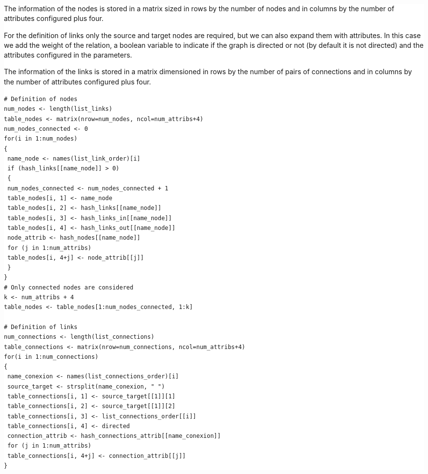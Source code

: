 The information of the nodes is stored in a matrix sized in rows by the number of nodes and in columns by the number of attributes configured plus four.

For the definition of links only the source and target nodes are required, but we can also expand them with attributes. In this case we add the weight of the relation, a boolean variable to indicate if the graph is directed or not (by default it is not directed) and the attributes configured in the parameters.

The information of the links is stored in a matrix dimensioned in rows by the number of pairs of connections and in columns by the number of attributes configured plus four.

```
# Definition of nodes
num_nodes <- length(list_links)
table_nodes <- matrix(nrow=num_nodes, ncol=num_attribs+4)
num_nodes_connected <- 0
for(i in 1:num_nodes) 
{
 name_node <- names(list_link_order)[i]
 if (hash_links[[name_node]] > 0)
 {
 num_nodes_connected <- num_nodes_connected + 1
 table_nodes[i, 1] <- name_node
 table_nodes[i, 2] <- hash_links[[name_node]]
 table_nodes[i, 3] <- hash_links_in[[name_node]]
 table_nodes[i, 4] <- hash_links_out[[name_node]]
 node_attrib <- hash_nodes[[name_node]]
 for (j in 1:num_attribs)
 table_nodes[i, 4+j] <- node_attrib[[j]]
 }
}
# Only connected nodes are considered
k <- num_attribs + 4
table_nodes <- table_nodes[1:num_nodes_connected, 1:k]

# Definition of links
num_connections <- length(list_connections)
table_connections <- matrix(nrow=num_connections, ncol=num_attribs+4)
for(i in 1:num_connections) 
{
 name_conexion <- names(list_connections_order)[i]
 source_target <- strsplit(name_conexion, " ")
 table_connections[i, 1] <- source_target[[1]][1]
 table_connections[i, 2] <- source_target[[1]][2]
 table_connections[i, 3] <- list_connections_order[[i]]
 table_connections[i, 4] <- directed
 connection_attrib <- hash_connections_attrib[[name_conexion]]
 for (j in 1:num_attribs)
 table_connections[i, 4+j] <- connection_attrib[[j]]
} 

```

